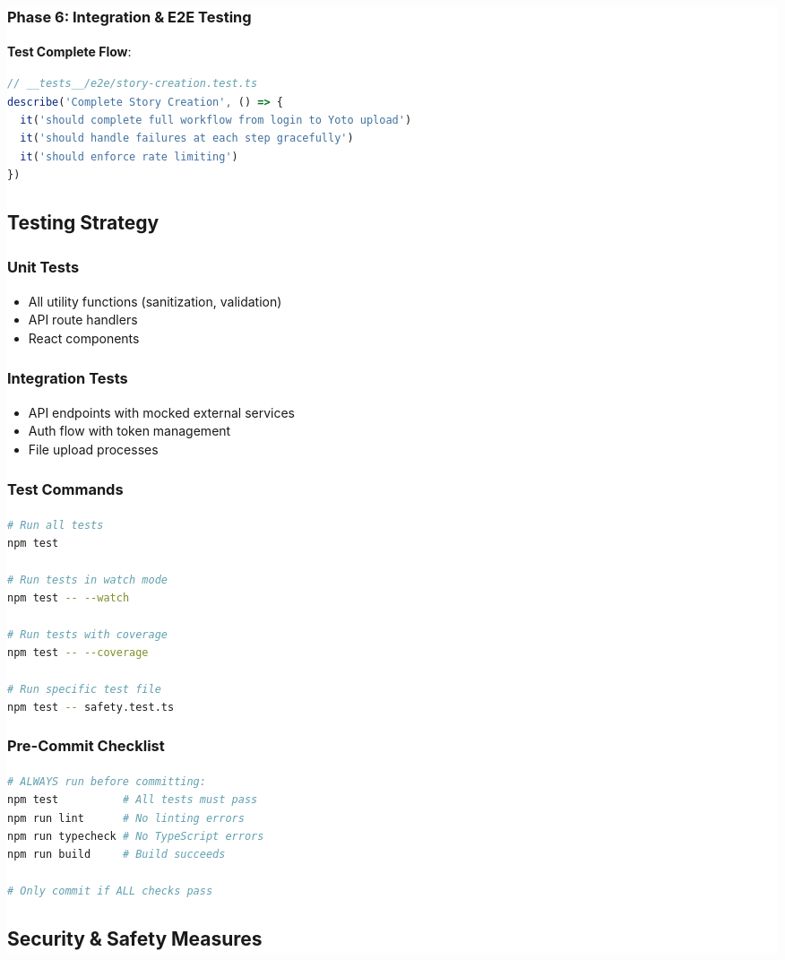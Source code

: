 ### Phase 6: Integration & E2E Testing

**Test Complete Flow**:
```typescript
// __tests__/e2e/story-creation.test.ts
describe('Complete Story Creation', () => {
  it('should complete full workflow from login to Yoto upload')
  it('should handle failures at each step gracefully')
  it('should enforce rate limiting')
})
```

## Testing Strategy

### Unit Tests
- All utility functions (sanitization, validation)
- API route handlers
- React components

### Integration Tests  
- API endpoints with mocked external services
- Auth flow with token management
- File upload processes

### Test Commands
```bash
# Run all tests
npm test

# Run tests in watch mode
npm test -- --watch

# Run tests with coverage
npm test -- --coverage

# Run specific test file
npm test -- safety.test.ts
```

### Pre-Commit Checklist
```bash
# ALWAYS run before committing:
npm test          # All tests must pass
npm run lint      # No linting errors
npm run typecheck # No TypeScript errors
npm run build     # Build succeeds

# Only commit if ALL checks pass
```

## Security & Safety Measures

